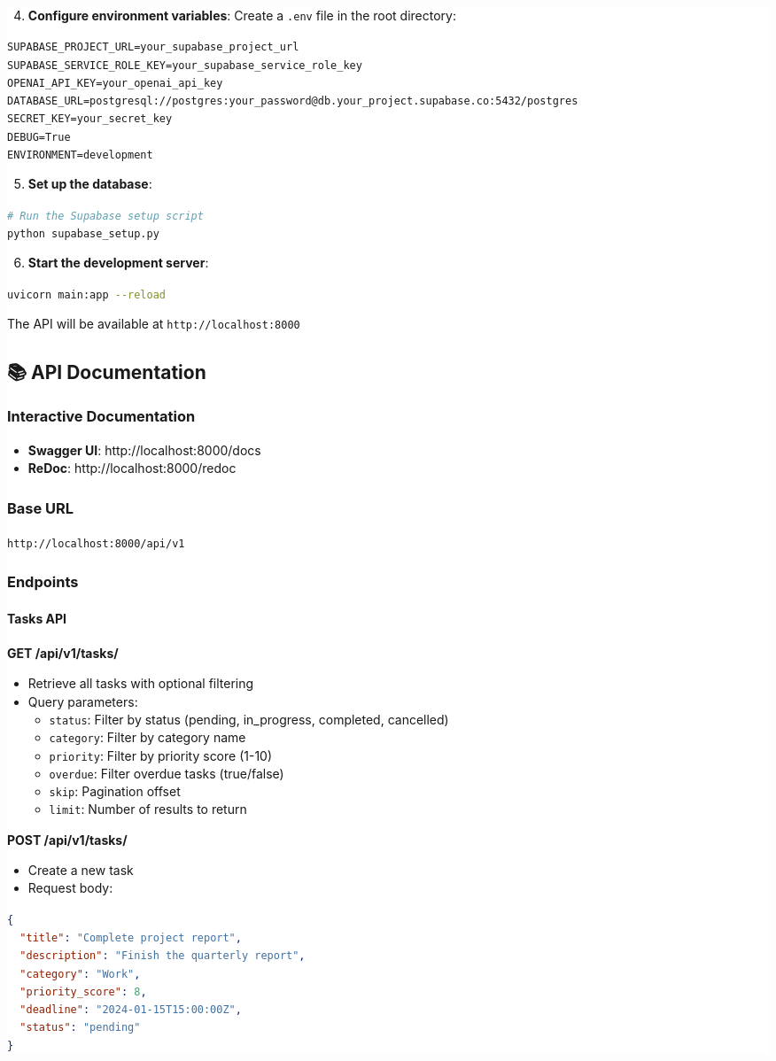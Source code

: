 4. **Configure environment variables**:
Create a `.env` file in the root directory:
```env
SUPABASE_PROJECT_URL=your_supabase_project_url
SUPABASE_SERVICE_ROLE_KEY=your_supabase_service_role_key
OPENAI_API_KEY=your_openai_api_key
DATABASE_URL=postgresql://postgres:your_password@db.your_project.supabase.co:5432/postgres
SECRET_KEY=your_secret_key
DEBUG=True
ENVIRONMENT=development
```

5. **Set up the database**:
```bash
# Run the Supabase setup script
python supabase_setup.py
```

6. **Start the development server**:
```bash
uvicorn main:app --reload
```

The API will be available at `http://localhost:8000`

## 📚 API Documentation

### Interactive Documentation
- **Swagger UI**: http://localhost:8000/docs
- **ReDoc**: http://localhost:8000/redoc

### Base URL
```
http://localhost:8000/api/v1
```

### Endpoints

#### Tasks API

**GET /api/v1/tasks/**
- Retrieve all tasks with optional filtering
- Query parameters:
  - `status`: Filter by status (pending, in_progress, completed, cancelled)
  - `category`: Filter by category name
  - `priority`: Filter by priority score (1-10)
  - `overdue`: Filter overdue tasks (true/false)
  - `skip`: Pagination offset
  - `limit`: Number of results to return

**POST /api/v1/tasks/**
- Create a new task
- Request body:
```json
{
  "title": "Complete project report",
  "description": "Finish the quarterly report",
  "category": "Work",
  "priority_score": 8,
  "deadline": "2024-01-15T15:00:00Z",
  "status": "pending"
}
```
